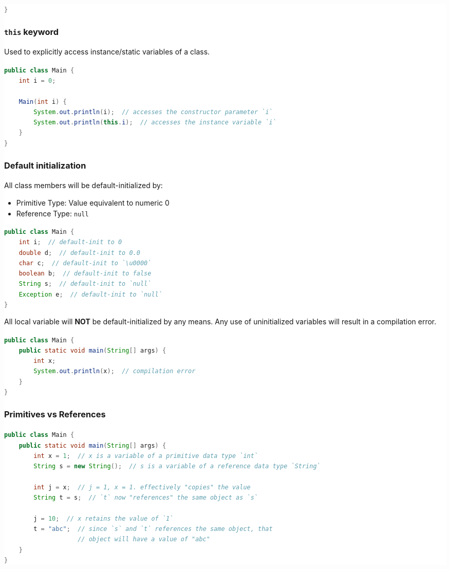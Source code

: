 ```java
}
```

### `this` keyword

Used to explicitly access instance/static variables of a class.

```java
public class Main {
    int i = 0;

    Main(int i) {
        System.out.println(i);  // accesses the constructor parameter `i`
        System.out.println(this.i);  // accesses the instance variable `i`
    }
}
```

### Default initialization

All class members will be default-initialized by:

- Primitive Type: Value equivalent to numeric 0
- Reference Type: `null`

```java
public class Main {
    int i;  // default-init to 0
    double d;  // default-init to 0.0
    char c;  // default-init to `\u0000`
    boolean b;  // default-init to false
    String s;  // default-init to `null`
    Exception e;  // default-init to `null`
}
```

All local variable will **NOT** be default-initialized by any means.
Any use of uninitialized variables will result in a compilation error.
```java
public class Main {
    public static void main(String[] args) {
        int x;
        System.out.println(x);  // compilation error
    }
}
```

### Primitives vs References

```java
public class Main {
    public static void main(String[] args) {
        int x = 1;  // x is a variable of a primitive data type `int`
        String s = new String();  // s is a variable of a reference data type `String`

        int j = x;  // j = 1, x = 1. effectively "copies" the value
        String t = s;  // `t` now "references" the same object as `s`

        j = 10;  // x retains the value of `1`
        t = "abc";  // since `s` and `t` references the same object, that
                    // object will have a value of "abc"
    }
}
```
